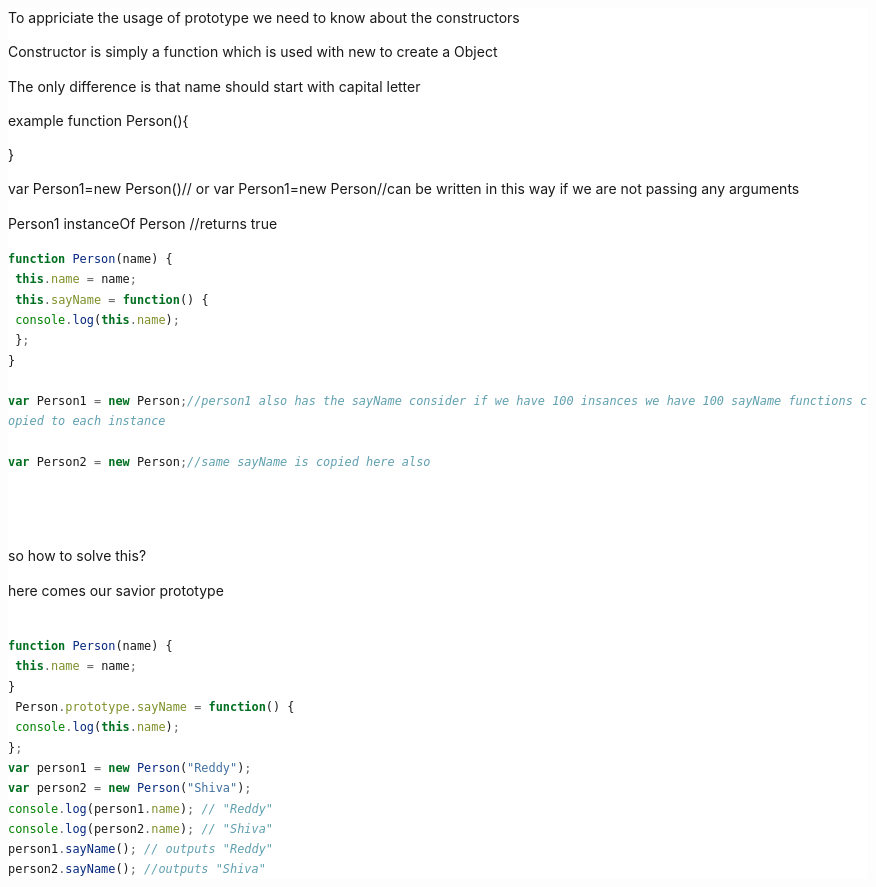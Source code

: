 To appriciate the usage of prototype we need to know about the constructors

Constructor is simply a function which is used with new to create a Object

The only difference is that name should start with capital letter

example
function Person(){

}

var Person1=new Person()//
or
var Person1=new Person//can be written in this way if we are not passing any arguments

Person1 instanceOf Person //returns true

```javascript
function Person(name) {
 this.name = name;
 this.sayName = function() {
 console.log(this.name);
 };
}

var Person1 = new Person;//person1 also has the sayName consider if we have 100 insances we have 100 sayName functions copied to each instance

var Person2 = new Person;//same sayName is copied here also





```

so how to solve this?

here comes our savior prototype

```javascript

function Person(name) {
 this.name = name;
}
 Person.prototype.sayName = function() {
 console.log(this.name);
};
var person1 = new Person("Reddy");
var person2 = new Person("Shiva");
console.log(person1.name); // "Reddy"
console.log(person2.name); // "Shiva"
person1.sayName(); // outputs "Reddy"
person2.sayName(); //outputs "Shiva"

```
